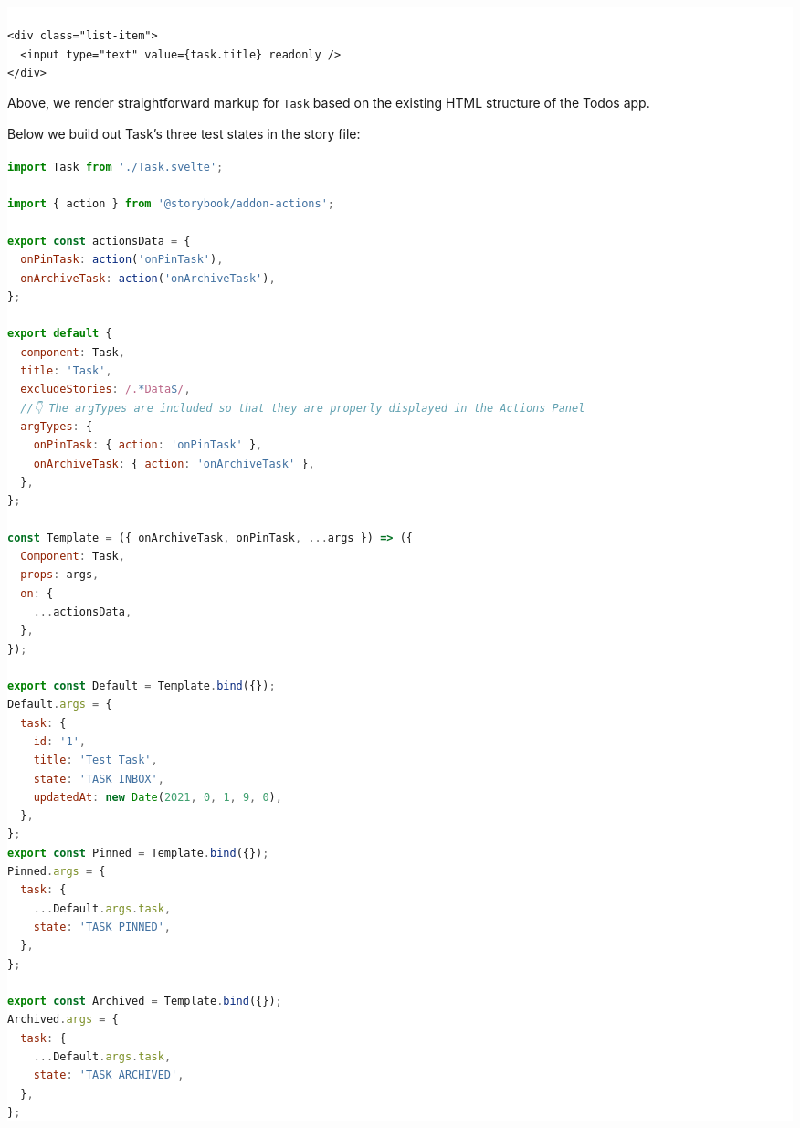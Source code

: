 ```svelte:title=src/components/Task.svelte

<div class="list-item">
  <input type="text" value={task.title} readonly />
</div>
```

Above, we render straightforward markup for `Task` based on the existing HTML structure of the Todos app.

Below we build out Task’s three test states in the story file:

```js:title=src/components/Task.stories.js
import Task from './Task.svelte';

import { action } from '@storybook/addon-actions';

export const actionsData = {
  onPinTask: action('onPinTask'),
  onArchiveTask: action('onArchiveTask'),
};

export default {
  component: Task,
  title: 'Task',
  excludeStories: /.*Data$/,
  //👇 The argTypes are included so that they are properly displayed in the Actions Panel
  argTypes: {
    onPinTask: { action: 'onPinTask' },
    onArchiveTask: { action: 'onArchiveTask' },
  },
};

const Template = ({ onArchiveTask, onPinTask, ...args }) => ({
  Component: Task,
  props: args,
  on: {
    ...actionsData,
  },
});

export const Default = Template.bind({});
Default.args = {
  task: {
    id: '1',
    title: 'Test Task',
    state: 'TASK_INBOX',
    updatedAt: new Date(2021, 0, 1, 9, 0),
  },
};
export const Pinned = Template.bind({});
Pinned.args = {
  task: {
    ...Default.args.task,
    state: 'TASK_PINNED',
  },
};

export const Archived = Template.bind({});
Archived.args = {
  task: {
    ...Default.args.task,
    state: 'TASK_ARCHIVED',
  },
};
```